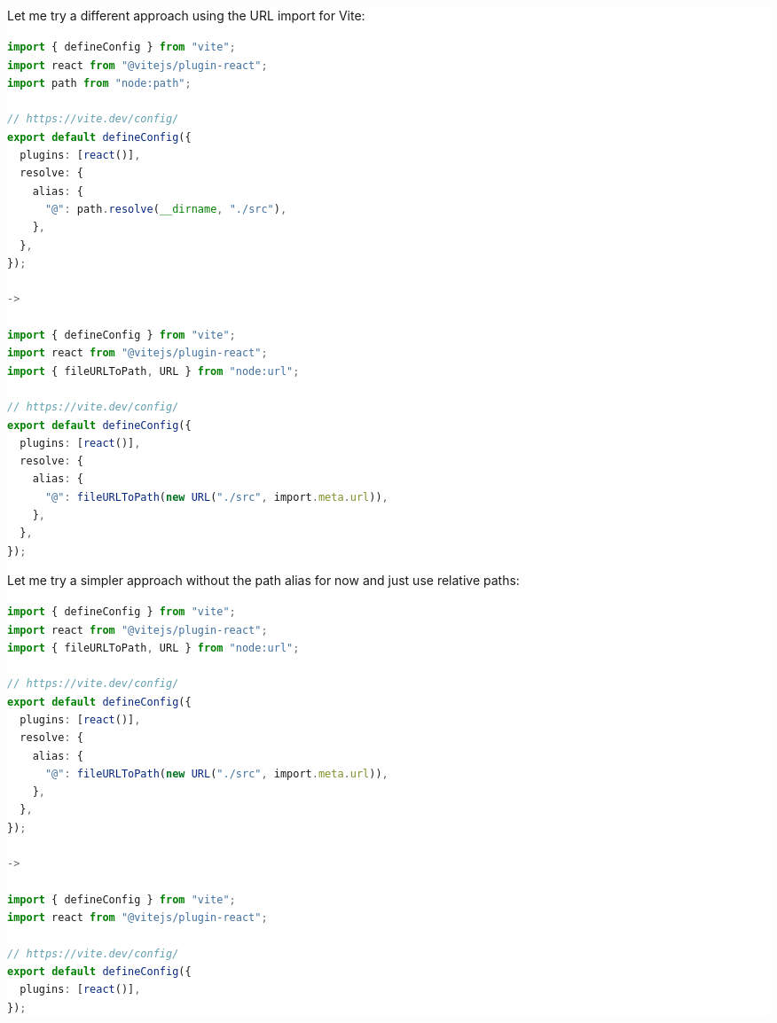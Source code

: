 Let me try a different approach using the URL import for Vite:


```typescript
import { defineConfig } from "vite";
import react from "@vitejs/plugin-react";
import path from "node:path";

// https://vite.dev/config/
export default defineConfig({
  plugins: [react()],
  resolve: {
    alias: {
      "@": path.resolve(__dirname, "./src"),
    },
  },
});

->

import { defineConfig } from "vite";
import react from "@vitejs/plugin-react";
import { fileURLToPath, URL } from "node:url";

// https://vite.dev/config/
export default defineConfig({
  plugins: [react()],
  resolve: {
    alias: {
      "@": fileURLToPath(new URL("./src", import.meta.url)),
    },
  },
});
```

Let me try a simpler approach without the path alias for now and just use relative paths:


```typescript
import { defineConfig } from "vite";
import react from "@vitejs/plugin-react";
import { fileURLToPath, URL } from "node:url";

// https://vite.dev/config/
export default defineConfig({
  plugins: [react()],
  resolve: {
    alias: {
      "@": fileURLToPath(new URL("./src", import.meta.url)),
    },
  },
});

->

import { defineConfig } from "vite";
import react from "@vitejs/plugin-react";

// https://vite.dev/config/
export default defineConfig({
  plugins: [react()],
});
```
